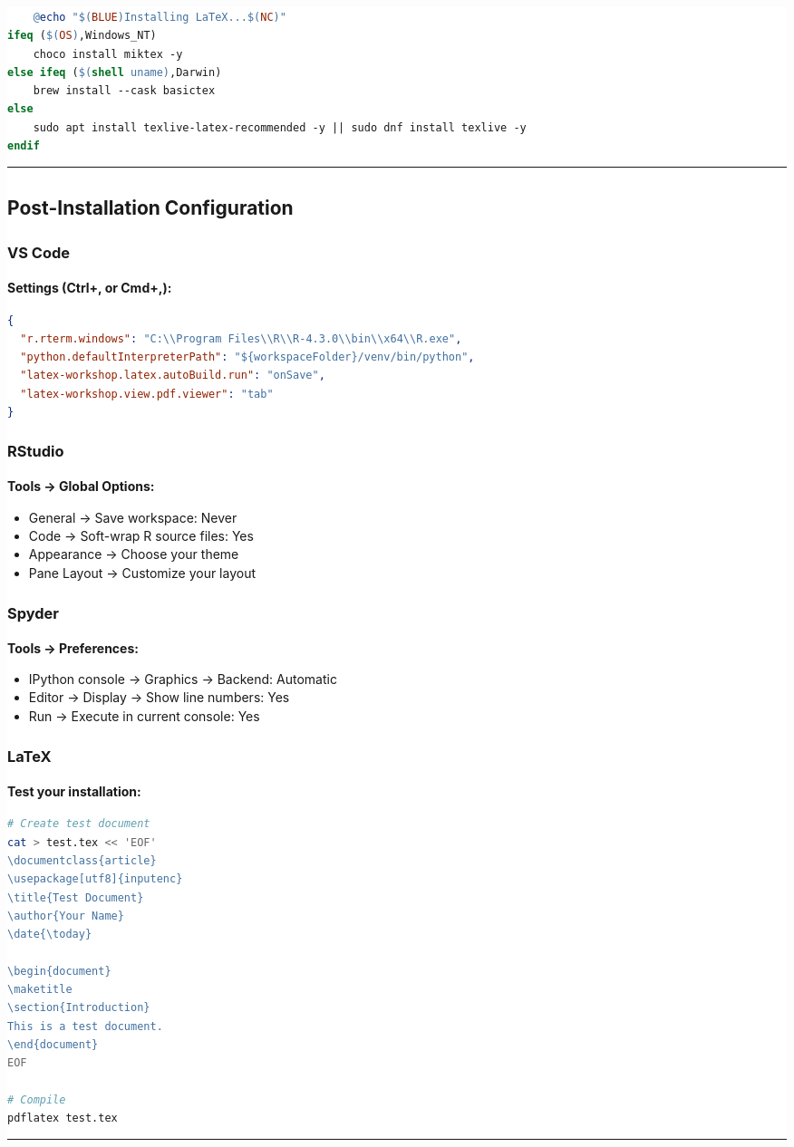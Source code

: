 ```makefile
	@echo "$(BLUE)Installing LaTeX...$(NC)"
ifeq ($(OS),Windows_NT)
	choco install miktex -y
else ifeq ($(shell uname),Darwin)
	brew install --cask basictex
else
	sudo apt install texlive-latex-recommended -y || sudo dnf install texlive -y
endif
```

---

## Post-Installation Configuration

### VS Code

**Settings (Ctrl+, or Cmd+,):**
```json
{
  "r.rterm.windows": "C:\\Program Files\\R\\R-4.3.0\\bin\\x64\\R.exe",
  "python.defaultInterpreterPath": "${workspaceFolder}/venv/bin/python",
  "latex-workshop.latex.autoBuild.run": "onSave",
  "latex-workshop.view.pdf.viewer": "tab"
}
```

### RStudio

**Tools → Global Options:**
- General → Save workspace: Never
- Code → Soft-wrap R source files: Yes
- Appearance → Choose your theme
- Pane Layout → Customize your layout

### Spyder

**Tools → Preferences:**
- IPython console → Graphics → Backend: Automatic
- Editor → Display → Show line numbers: Yes
- Run → Execute in current console: Yes

### LaTeX

**Test your installation:**
```bash
# Create test document
cat > test.tex << 'EOF'
\documentclass{article}
\usepackage[utf8]{inputenc}
\title{Test Document}
\author{Your Name}
\date{\today}

\begin{document}
\maketitle
\section{Introduction}
This is a test document.
\end{document}
EOF

# Compile
pdflatex test.tex
```

---